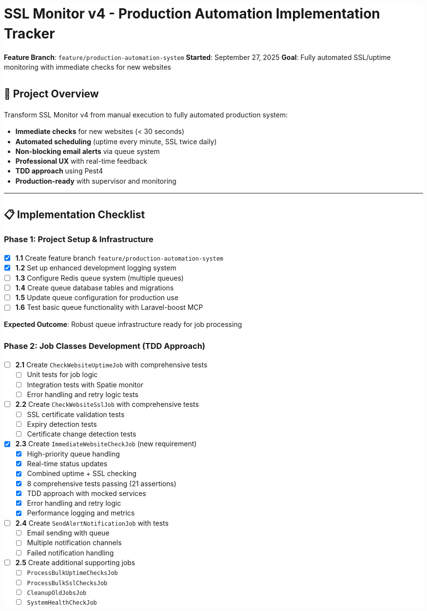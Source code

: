 # SSL Monitor v4 - Production Automation Implementation Tracker

**Feature Branch**: `feature/production-automation-system`
**Started**: September 27, 2025
**Goal**: Fully automated SSL/uptime monitoring with immediate checks for new websites

## 🎯 **Project Overview**

Transform SSL Monitor v4 from manual execution to fully automated production system:
- **Immediate checks** for new websites (< 30 seconds)
- **Automated scheduling** (uptime every minute, SSL twice daily)
- **Non-blocking email alerts** via queue system
- **Professional UX** with real-time feedback
- **TDD approach** using Pest4
- **Production-ready** with supervisor and monitoring

---

## 📋 **Implementation Checklist**

### **Phase 1: Project Setup & Infrastructure**
- [x] **1.1** Create feature branch `feature/production-automation-system`
- [x] **1.2** Set up enhanced development logging system
- [ ] **1.3** Configure Redis queue system (multiple queues)
- [ ] **1.4** Create queue database tables and migrations
- [ ] **1.5** Update queue configuration for production use
- [ ] **1.6** Test basic queue functionality with Laravel-boost MCP

**Expected Outcome**: Robust queue infrastructure ready for job processing

### **Phase 2: Job Classes Development (TDD Approach)**
- [ ] **2.1** Create `CheckWebsiteUptimeJob` with comprehensive tests
  - [ ] Unit tests for job logic
  - [ ] Integration tests with Spatie monitor
  - [ ] Error handling and retry logic tests
- [ ] **2.2** Create `CheckWebsiteSslJob` with comprehensive tests
  - [ ] SSL certificate validation tests
  - [ ] Expiry detection tests
  - [ ] Certificate change detection tests
- [x] **2.3** Create `ImmediateWebsiteCheckJob` (new requirement)
  - [x] High-priority queue handling
  - [x] Real-time status updates
  - [x] Combined uptime + SSL checking
  - [x] 8 comprehensive tests passing (21 assertions)
  - [x] TDD approach with mocked services
  - [x] Error handling and retry logic
  - [x] Performance logging and metrics
- [ ] **2.4** Create `SendAlertNotificationJob` with tests
  - [ ] Email sending with queue
  - [ ] Multiple notification channels
  - [ ] Failed notification handling
- [ ] **2.5** Create additional supporting jobs
  - [ ] `ProcessBulkUptimeChecksJob`
  - [ ] `ProcessBulkSslChecksJob`
  - [ ] `CleanupOldJobsJob`
  - [ ] `SystemHealthCheckJob`
